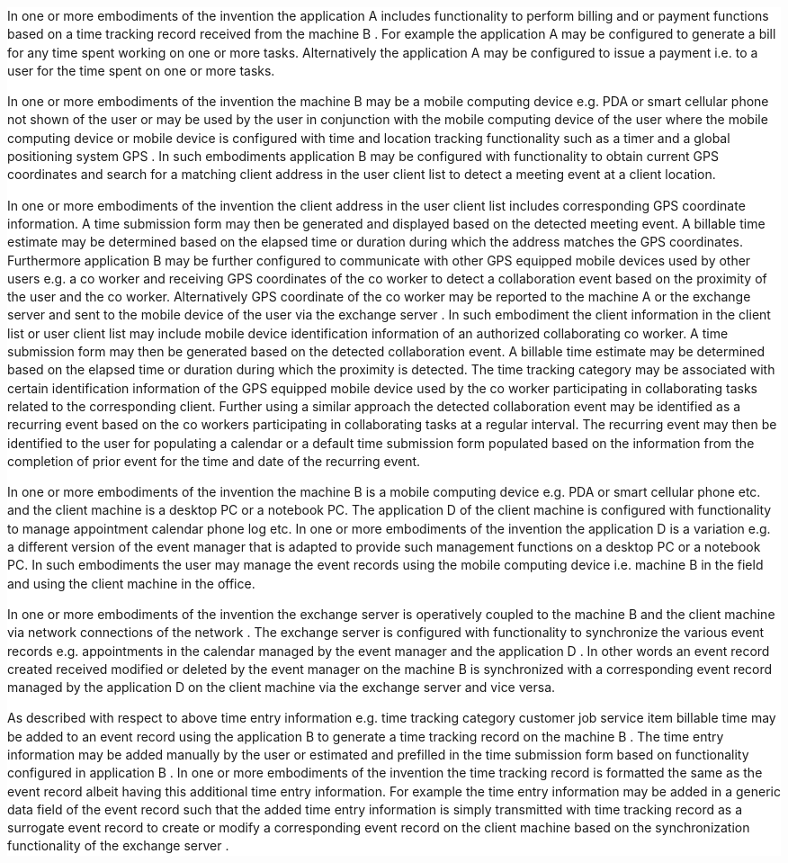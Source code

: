 In one or more embodiments of the invention the application A includes functionality to perform billing and or payment functions based on a time tracking record received from the machine B . For example the application A may be configured to generate a bill for any time spent working on one or more tasks. Alternatively the application A may be configured to issue a payment i.e. to a user for the time spent on one or more tasks.

In one or more embodiments of the invention the machine B may be a mobile computing device e.g. PDA or smart cellular phone not shown of the user or may be used by the user in conjunction with the mobile computing device of the user where the mobile computing device or mobile device is configured with time and location tracking functionality such as a timer and a global positioning system GPS . In such embodiments application B may be configured with functionality to obtain current GPS coordinates and search for a matching client address in the user client list to detect a meeting event at a client location.

In one or more embodiments of the invention the client address in the user client list includes corresponding GPS coordinate information. A time submission form may then be generated and displayed based on the detected meeting event. A billable time estimate may be determined based on the elapsed time or duration during which the address matches the GPS coordinates. Furthermore application B may be further configured to communicate with other GPS equipped mobile devices used by other users e.g. a co worker and receiving GPS coordinates of the co worker to detect a collaboration event based on the proximity of the user and the co worker. Alternatively GPS coordinate of the co worker may be reported to the machine A or the exchange server and sent to the mobile device of the user via the exchange server . In such embodiment the client information in the client list or user client list may include mobile device identification information of an authorized collaborating co worker. A time submission form may then be generated based on the detected collaboration event. A billable time estimate may be determined based on the elapsed time or duration during which the proximity is detected. The time tracking category may be associated with certain identification information of the GPS equipped mobile device used by the co worker participating in collaborating tasks related to the corresponding client. Further using a similar approach the detected collaboration event may be identified as a recurring event based on the co workers participating in collaborating tasks at a regular interval. The recurring event may then be identified to the user for populating a calendar or a default time submission form populated based on the information from the completion of prior event for the time and date of the recurring event.

In one or more embodiments of the invention the machine B is a mobile computing device e.g. PDA or smart cellular phone etc. and the client machine is a desktop PC or a notebook PC. The application D of the client machine is configured with functionality to manage appointment calendar phone log etc. In one or more embodiments of the invention the application D is a variation e.g. a different version of the event manager that is adapted to provide such management functions on a desktop PC or a notebook PC. In such embodiments the user may manage the event records using the mobile computing device i.e. machine B in the field and using the client machine in the office.

In one or more embodiments of the invention the exchange server is operatively coupled to the machine B and the client machine via network connections of the network . The exchange server is configured with functionality to synchronize the various event records e.g. appointments in the calendar managed by the event manager and the application D . In other words an event record created received modified or deleted by the event manager on the machine B is synchronized with a corresponding event record managed by the application D on the client machine via the exchange server and vice versa.

As described with respect to above time entry information e.g. time tracking category customer job service item billable time may be added to an event record using the application B to generate a time tracking record on the machine B . The time entry information may be added manually by the user or estimated and prefilled in the time submission form based on functionality configured in application B . In one or more embodiments of the invention the time tracking record is formatted the same as the event record albeit having this additional time entry information. For example the time entry information may be added in a generic data field of the event record such that the added time entry information is simply transmitted with time tracking record as a surrogate event record to create or modify a corresponding event record on the client machine based on the synchronization functionality of the exchange server .
